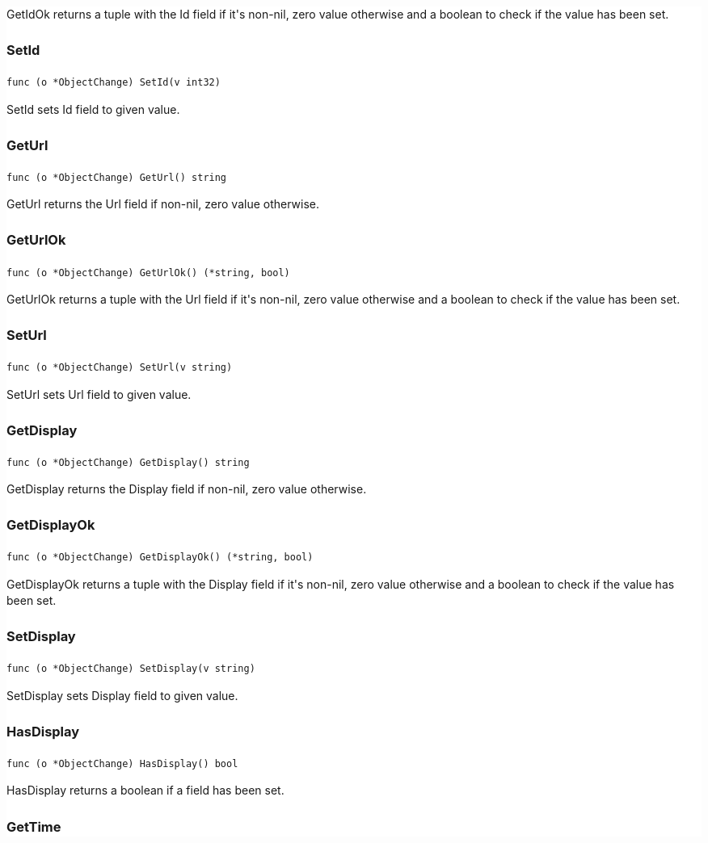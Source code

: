 GetIdOk returns a tuple with the Id field if it's non-nil, zero value otherwise
and a boolean to check if the value has been set.

### SetId

`func (o *ObjectChange) SetId(v int32)`

SetId sets Id field to given value.


### GetUrl

`func (o *ObjectChange) GetUrl() string`

GetUrl returns the Url field if non-nil, zero value otherwise.

### GetUrlOk

`func (o *ObjectChange) GetUrlOk() (*string, bool)`

GetUrlOk returns a tuple with the Url field if it's non-nil, zero value otherwise
and a boolean to check if the value has been set.

### SetUrl

`func (o *ObjectChange) SetUrl(v string)`

SetUrl sets Url field to given value.


### GetDisplay

`func (o *ObjectChange) GetDisplay() string`

GetDisplay returns the Display field if non-nil, zero value otherwise.

### GetDisplayOk

`func (o *ObjectChange) GetDisplayOk() (*string, bool)`

GetDisplayOk returns a tuple with the Display field if it's non-nil, zero value otherwise
and a boolean to check if the value has been set.

### SetDisplay

`func (o *ObjectChange) SetDisplay(v string)`

SetDisplay sets Display field to given value.

### HasDisplay

`func (o *ObjectChange) HasDisplay() bool`

HasDisplay returns a boolean if a field has been set.

### GetTime
